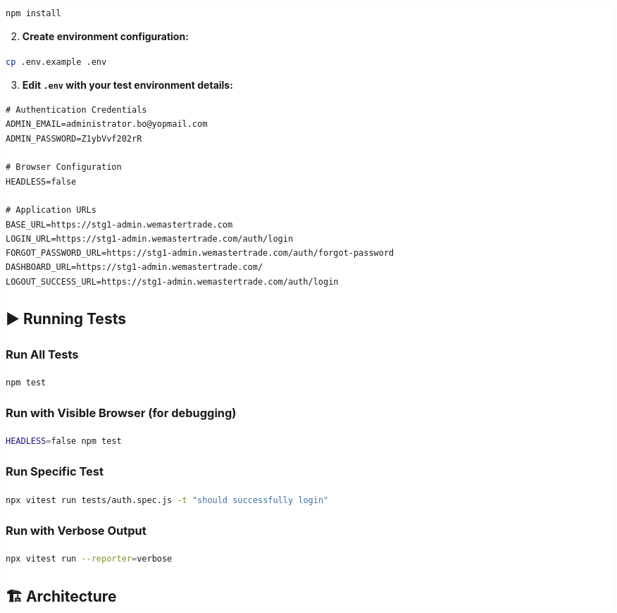 ```bash
npm install
```

2. **Create environment configuration:**

```bash
cp .env.example .env
```

3. **Edit `.env` with your test environment details:**

```properties
# Authentication Credentials
ADMIN_EMAIL=administrator.bo@yopmail.com
ADMIN_PASSWORD=Z1ybVvf202rR

# Browser Configuration
HEADLESS=false

# Application URLs
BASE_URL=https://stg1-admin.wemastertrade.com
LOGIN_URL=https://stg1-admin.wemastertrade.com/auth/login
FORGOT_PASSWORD_URL=https://stg1-admin.wemastertrade.com/auth/forgot-password
DASHBOARD_URL=https://stg1-admin.wemastertrade.com/
LOGOUT_SUCCESS_URL=https://stg1-admin.wemastertrade.com/auth/login
```

## ▶️ Running Tests

### Run All Tests

```bash
npm test
```

### Run with Visible Browser (for debugging)

```bash
HEADLESS=false npm test
```

### Run Specific Test

```bash
npx vitest run tests/auth.spec.js -t "should successfully login"
```

### Run with Verbose Output

```bash
npx vitest run --reporter=verbose
```

## 🏗️ Architecture
